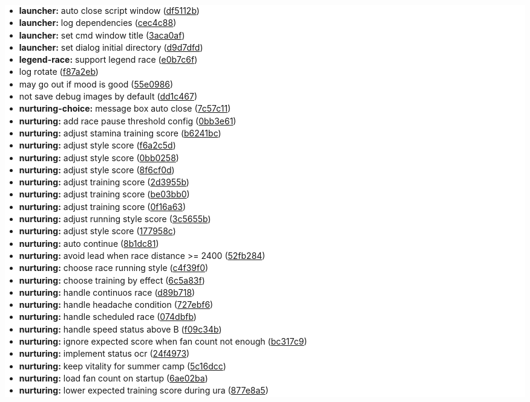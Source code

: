 - **launcher:** auto close script window ([df5112b](https://github.com/NateScarlet/auto-derby/commit/df5112b2cf8c696228eab6aada02462bd37f3aff))
- **launcher:** log dependencies ([cec4c88](https://github.com/NateScarlet/auto-derby/commit/cec4c88d55f1cce41a3136e76e3a3c4e89e03aaa))
- **launcher:** set cmd window title ([3aca0af](https://github.com/NateScarlet/auto-derby/commit/3aca0afb3620957a0d2ddcc571ae48ad5903f9d8))
- **launcher:** set dialog initial directory ([d9d7dfd](https://github.com/NateScarlet/auto-derby/commit/d9d7dfd83260c7de0f487f2d12640723c351542c))
- **legend-race:** support legend race ([e0b7c6f](https://github.com/NateScarlet/auto-derby/commit/e0b7c6f5787f7e8b390727254af9268e13e85e79))
- log rotate ([f87a2eb](https://github.com/NateScarlet/auto-derby/commit/f87a2eb20570c7cb1fdf5247bb5763630f499f69))
- may go out if mood is good ([55e0986](https://github.com/NateScarlet/auto-derby/commit/55e0986be4a48dc0e9d7cce824d45e4a56896f86))
- not save debug images by default ([dd1c467](https://github.com/NateScarlet/auto-derby/commit/dd1c4670aecf30198f45f262b8a6959bf77f2eb1))
- **nurturing-choice:** message box auto close ([7c57c11](https://github.com/NateScarlet/auto-derby/commit/7c57c11676b238cb55cf1e2ab1dc93e925a7fcc4))
- **nurturing:** add race pause threshold config ([0bb3e61](https://github.com/NateScarlet/auto-derby/commit/0bb3e61b0245aa5f0c5ddaeb67d7f14c64d3d74e))
- **nurturing:** adjust stamina training score ([b6241bc](https://github.com/NateScarlet/auto-derby/commit/b6241bc0d7286226391f2924ffa175c47b46c3da))
- **nurturing:** adjust style score ([f6a2c5d](https://github.com/NateScarlet/auto-derby/commit/f6a2c5d058ef962a3eaecfb8ab2f3f3001a5998d))
- **nurturing:** adjust style score ([0bb0258](https://github.com/NateScarlet/auto-derby/commit/0bb02588da582c3777411103d102df34dbc9b7f1))
- **nurturing:** adjust style score ([8f6cf0d](https://github.com/NateScarlet/auto-derby/commit/8f6cf0dd92243c9df16deb8e6b02d08db9eba0a9))
- **nurturing:** adjust training score ([2d3955b](https://github.com/NateScarlet/auto-derby/commit/2d3955b912120dc57518d78445f7aafd7c51e568))
- **nurturing:** adjust training score ([be03bb0](https://github.com/NateScarlet/auto-derby/commit/be03bb05cc8f9e63a7fb07f771cb190b56e606dd))
- **nurturing:** adjust training score ([0f16a63](https://github.com/NateScarlet/auto-derby/commit/0f16a63a9f34055a776f04b36f53b75c7d0c3e10))
- **nurturing:** adjust running style score ([3c5655b](https://github.com/NateScarlet/auto-derby/commit/3c5655b66f21ce318a126f27c0e9f97bfe6b3c09))
- **nurturing:** adjust style score ([177958c](https://github.com/NateScarlet/auto-derby/commit/177958c10448c9bfc6e62448cc98d5168b235a99))
- **nurturing:** auto continue ([8b1dc81](https://github.com/NateScarlet/auto-derby/commit/8b1dc816fd2427ac2d3f7e37b8454fe726385762))
- **nurturing:** avoid lead when race distance >= 2400 ([52fb284](https://github.com/NateScarlet/auto-derby/commit/52fb28452a0bb315b399c0e7125c7ac9261f99c2))
- **nurturing:** choose race running style ([c4f39f0](https://github.com/NateScarlet/auto-derby/commit/c4f39f0a86e7e7e673c80f85be32a005ad3ad47b))
- **nurturing:** choose training by effect ([6c5a83f](https://github.com/NateScarlet/auto-derby/commit/6c5a83f6b3fd0cc2234a06b9f66592a01fd055a1))
- **nurturing:** handle continuos race ([d89b718](https://github.com/NateScarlet/auto-derby/commit/d89b7185aa3ee13003838786afc34f331c1b4713))
- **nurturing:** handle headache condition ([727ebf6](https://github.com/NateScarlet/auto-derby/commit/727ebf6600a6c27e600644988bc882f9ffbb2648))
- **nurturing:** handle scheduled race ([074dbfb](https://github.com/NateScarlet/auto-derby/commit/074dbfb553c80e86d8ca2323fdb428dce05255d4))
- **nurturing:** handle speed status above B ([f09c34b](https://github.com/NateScarlet/auto-derby/commit/f09c34b7b54b40ccbb74946b180570beb0dbf7ba))
- **nurturing:** ignore expected score when fan count not enough ([bc317c9](https://github.com/NateScarlet/auto-derby/commit/bc317c9d12b6ccb021fe8e2587ce6b09c4533b18))
- **nurturing:** implement status ocr ([24f4973](https://github.com/NateScarlet/auto-derby/commit/24f49736d1381a574312ba84048a5ca19b5d099e))
- **nurturing:** keep vitality for summer camp ([5c16dcc](https://github.com/NateScarlet/auto-derby/commit/5c16dccf97a443123e36e6dceb55c3d79f589a49))
- **nurturing:** load fan count on startup ([6ae02ba](https://github.com/NateScarlet/auto-derby/commit/6ae02ba363353067e73d7db1cf041c4249d49a9a))
- **nurturing:** lower expected training score during ura ([877e8a5](https://github.com/NateScarlet/auto-derby/commit/877e8a5f7f7115bbdbb0c86620145d090add1d0a))